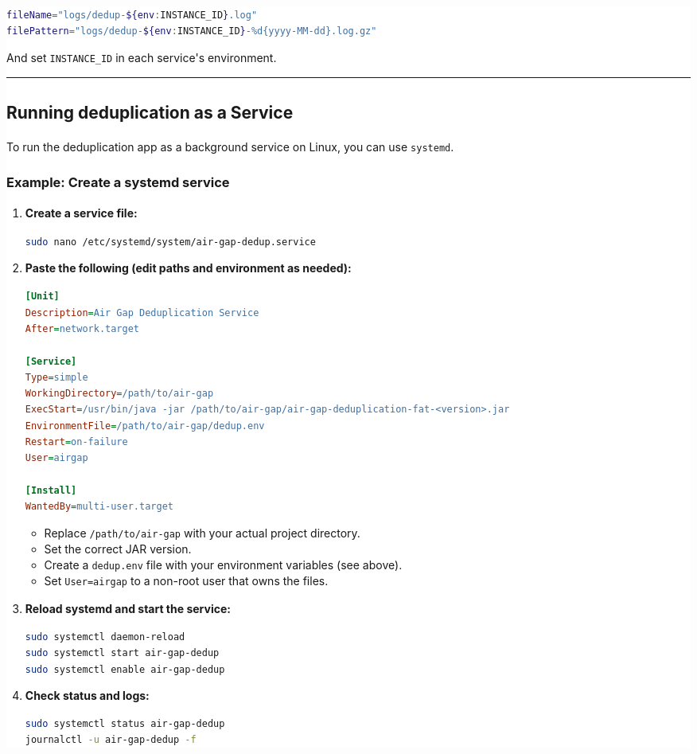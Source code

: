 ```sh
fileName="logs/dedup-${env:INSTANCE_ID}.log"
filePattern="logs/dedup-${env:INSTANCE_ID}-%d{yyyy-MM-dd}.log.gz"
```
And set `INSTANCE_ID` in each service's environment.

---

## Running deduplication as a Service

To run the deduplication app as a background service on Linux, you can use `systemd`.

### Example: Create a systemd service

1. **Create a service file:**
    ```sh
    sudo nano /etc/systemd/system/air-gap-dedup.service
    ```

2. **Paste the following (edit paths and environment as needed):**
    ```ini
    [Unit]
    Description=Air Gap Deduplication Service
    After=network.target

    [Service]
    Type=simple
    WorkingDirectory=/path/to/air-gap
    ExecStart=/usr/bin/java -jar /path/to/air-gap/air-gap-deduplication-fat-<version>.jar
    EnvironmentFile=/path/to/air-gap/dedup.env
    Restart=on-failure
    User=airgap

    [Install]
    WantedBy=multi-user.target
    ```

    - Replace `/path/to/air-gap` with your actual project directory.
    - Set the correct JAR version.
    - Create a `dedup.env` file with your environment variables (see above).
    - Set `User=airgap` to a non-root user that owns the files.

3. **Reload systemd and start the service:**
    ```sh
    sudo systemctl daemon-reload
    sudo systemctl start air-gap-dedup
    sudo systemctl enable air-gap-dedup
    ```

4. **Check status and logs:**
    ```sh
    sudo systemctl status air-gap-dedup
    journalctl -u air-gap-dedup -f
    ```
